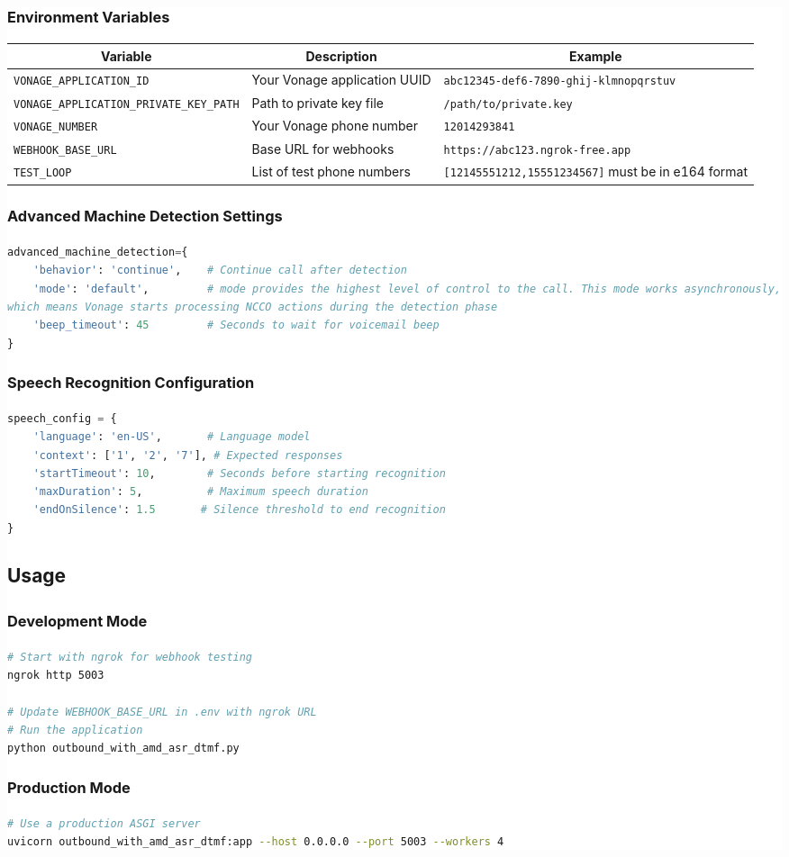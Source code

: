 ### Environment Variables

| Variable | Description | Example |
|----------|-------------|---------|
| `VONAGE_APPLICATION_ID` | Your Vonage application UUID | `abc12345-def6-7890-ghij-klmnopqrstuv` |
| `VONAGE_APPLICATION_PRIVATE_KEY_PATH` | Path to private key file | `/path/to/private.key` |
| `VONAGE_NUMBER` | Your Vonage phone number | `12014293841` |
| `WEBHOOK_BASE_URL` | Base URL for webhooks | `https://abc123.ngrok-free.app` |
| `TEST_LOOP` | List of test phone numbers | `[12145551212,15551234567]` must be in e164 format

### Advanced Machine Detection Settings

```python
advanced_machine_detection={
    'behavior': 'continue',    # Continue call after detection
    'mode': 'default',         # mode provides the highest level of control to the call. This mode works asynchronously, which means Vonage starts processing NCCO actions during the detection phase
    'beep_timeout': 45         # Seconds to wait for voicemail beep
}
```

### Speech Recognition Configuration

```python
speech_config = {
    'language': 'en-US',       # Language model
    'context': ['1', '2', '7'], # Expected responses
    'startTimeout': 10,        # Seconds before starting recognition
    'maxDuration': 5,          # Maximum speech duration
    'endOnSilence': 1.5       # Silence threshold to end recognition
}
```

## Usage

### Development Mode

```bash
# Start with ngrok for webhook testing
ngrok http 5003

# Update WEBHOOK_BASE_URL in .env with ngrok URL
# Run the application
python outbound_with_amd_asr_dtmf.py
```

### Production Mode

```bash
# Use a production ASGI server
uvicorn outbound_with_amd_asr_dtmf:app --host 0.0.0.0 --port 5003 --workers 4
```
